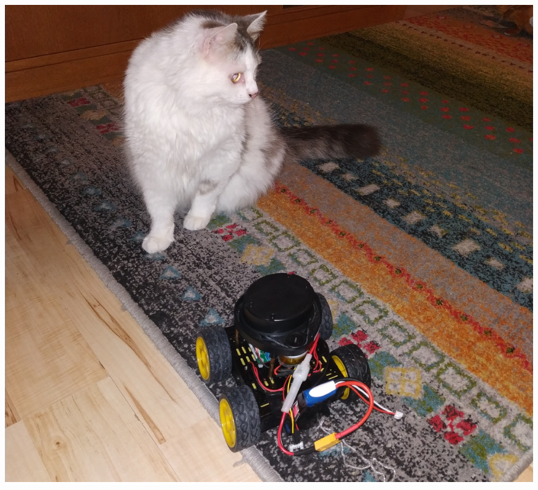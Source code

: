![Neato Lidar](./media/neato1.jpg)

<script async src="https://pagead2.googlesyndication.com/pagead/js/adsbygoogle.js"></script>

<ins class="adsbygoogle"
     style="display:block"
     data-ad-client="ca-pub-6663189426712847"
     data-ad-slot="2225439322"
     data-ad-format="auto"
     data-full-width-responsive="true"></ins>
<script>
     (adsbygoogle = window.adsbygoogle || []).push({});
</script>
